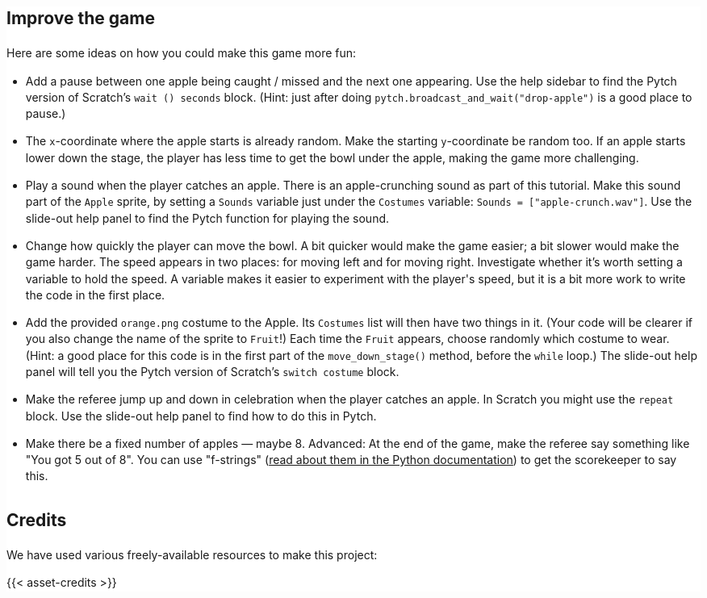 ## Improve the game

Here are some ideas on how you could make this game more fun:

- Add a pause between one apple being caught / missed and the next one
  appearing. Use the help sidebar to find the Pytch version of
  Scratch’s `wait () seconds` block. (Hint: just after doing
  `pytch.broadcast_and_wait("drop-apple")` is a good place to pause.)

- The `x`-coordinate where the apple starts is already random. Make
  the starting `y`-coordinate be random too. If an apple starts lower
  down the stage, the player has less time to get the bowl under the
  apple, making the game more challenging.

- Play a sound when the player catches an apple. There is an
  apple-crunching sound as part of this tutorial. Make this sound
  part of the `Apple` sprite, by setting a `Sounds` variable just
  under the `Costumes` variable: `Sounds = ["apple-crunch.wav"]`. Use
  the slide-out help panel to find the Pytch function for playing the
  sound.

- Change how quickly the player can move the bowl. A bit quicker
  would make the game easier; a bit slower would make the game harder.
  The speed appears in two places: for moving left and for moving
  right. Investigate whether it’s worth setting a variable to hold
  the speed. A variable makes it easier to experiment with the
  player's speed, but it is a bit more work to write the code in the
  first place.

- Add the provided `orange.png` costume to the Apple. Its `Costumes`
  list will then have two things in it. (Your code will be clearer if
  you also change the name of the sprite to `Fruit`!) Each time the
  `Fruit` appears, choose randomly which costume to wear. (Hint: a
  good place for this code is in the first part of the
  `move_down_stage()` method, before the `while` loop.) The slide-out
  help panel will tell you the Pytch version of Scratch’s `switch costume` block.

- Make the referee jump up and down in celebration when the player
  catches an apple. In Scratch you might use the `repeat` block. Use
  the slide-out help panel to find how to do this in Pytch.

- Make there be a fixed number of apples — maybe 8. Advanced: At the
  end of the game, make the referee say something like "You got 5 out
  of 8". You can use "f-strings" ([read about them in the Python
  documentation](https://docs.python.org/3/tutorial/inputoutput.html#tut-f-strings))
  to get the scorekeeper to say this.

## Credits

We have used various freely-available resources to make this project:

{{< asset-credits >}}
